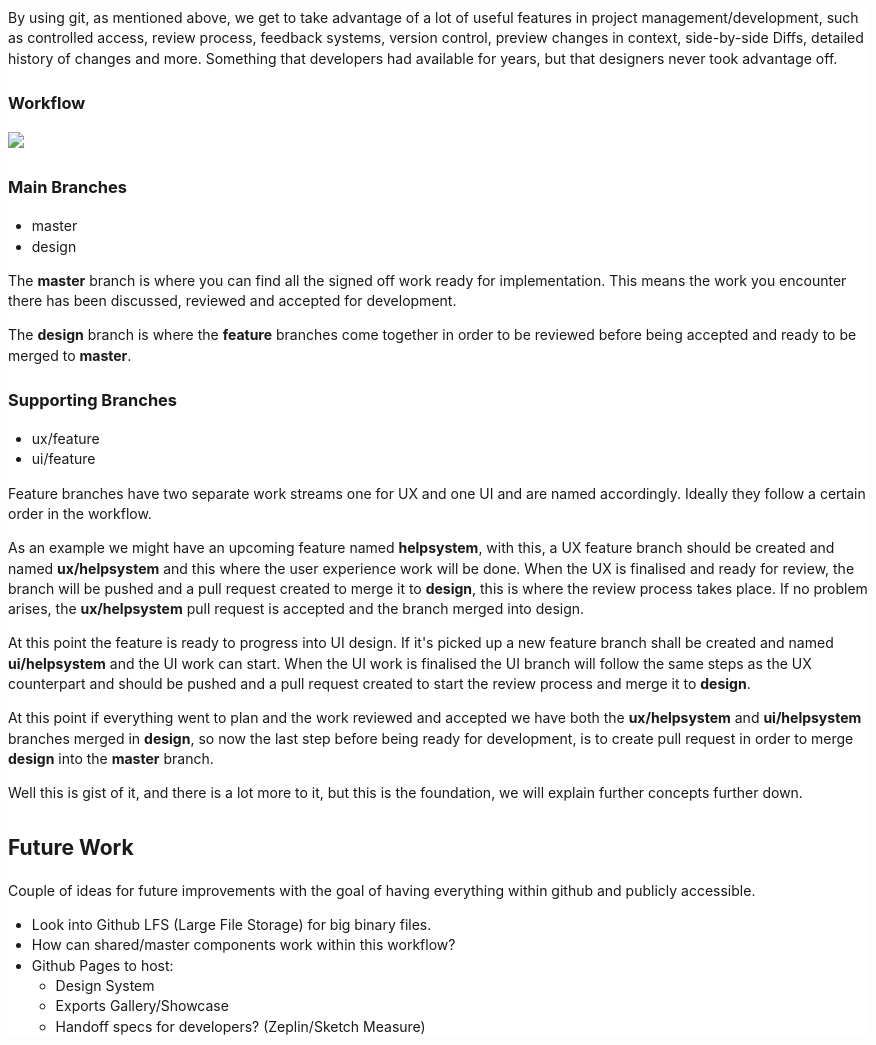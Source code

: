 By using git, as mentioned above, we get to take advantage of a lot of useful features in project management/development, such as controlled access, review process, feedback systems,  version control, preview changes in context, side-by-side Diffs, detailed history of changes and more. Something that developers had available for years, but that designers never took advantage off.

### Workflow

<p align="left"><img src="images/gitflowdesigndiagram.png" width="90%"></p>

### Main Branches
* master
* design

The **master** branch is where you can find all the signed off work ready for implementation. This means the work you encounter there has been discussed, reviewed and accepted for development.

The **design** branch is where the **feature** branches come together in order to be reviewed before being accepted and ready to be merged to **master**.

### Supporting Branches

* ux/feature
* ui/feature

Feature branches have two separate work streams one for UX and one UI and are named accordingly. Ideally they follow a certain order in the workflow.

As an example we might have an upcoming feature named **helpsystem**, with this, a UX feature branch should be created and named **ux/helpsystem** and this where the user experience work will be done. When the UX is finalised and ready for review, the branch will be pushed and a pull request created to merge it to **design**, this is where the review process takes place. If no problem arises, the **ux/helpsystem** pull request is accepted and the branch merged into design.

At this point the feature is ready to progress  into UI design. If it's picked up a new feature branch shall be created and named **ui/helpsystem** and the UI work can start. When the UI work is finalised the UI branch will follow the same steps as the UX counterpart and should be pushed and a pull request created to start the review process and merge it to **design**.

At this point if everything went to plan and the work reviewed and accepted we have both the **ux/helpsystem** and **ui/helpsystem** branches merged in **design**, so now the last step before being ready for development, is to create pull request in order to merge **design** into the **master** branch.

Well this is gist of it, and there is a lot more to it, but this is the foundation, we will explain further concepts further down.

## Future Work

Couple of ideas for future improvements with the goal of having everything within github and publicly accessible.  

* Look into Github LFS (Large File Storage) for big binary files.
* How can shared/master components work within this workflow?
* Github Pages to host:
  * Design System
  * Exports Gallery/Showcase
  * Handoff specs for developers? (Zeplin/Sketch Measure)

